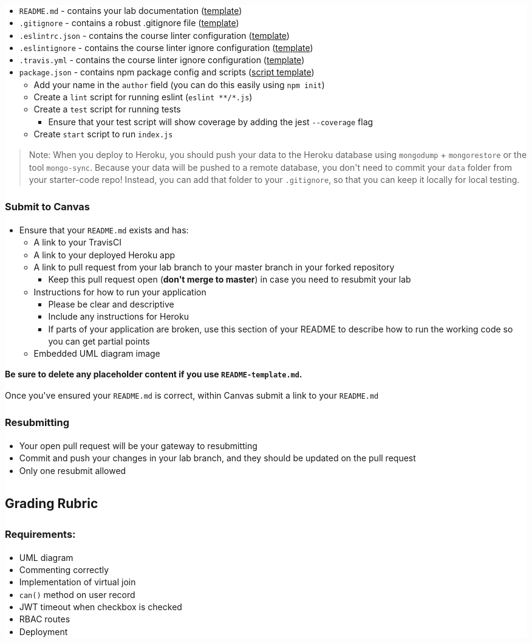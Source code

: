 -   `README.md` - contains your lab documentation ([template](https://github.com/codefellows/seattle-javascript-401n14/blob/master/reference/submission-instructions/labs/README-template.md))
-   `.gitignore` - contains a robust .gitignore file ([template](https://github.com/codefellows/seattle-javascript-401n14/blob/master/configs/.gitignore))
-   `.eslintrc.json` - contains the course linter configuration ([template](https://github.com/codefellows/seattle-javascript-401n14/blob/master/configs/.eslintrc.json))
-   `.eslintignore` - contains the course linter ignore configuration ([template](https://github.com/codefellows/seattle-javascript-401n14/blob/master/configs/.eslintignore))
-   `.travis.yml` - contains the course linter ignore configuration ([template](https://github.com/codefellows/seattle-javascript-401n14/blob/master/configs/.travis.yml))
-   `package.json` - contains npm package config and scripts ([script template](https://github.com/codefellows/seattle-javascript-401n14/blob/master/configs/package.json.notes))
    -   Add your name in the `author` field (you can do this easily using `npm init`)
    -   Create a `lint` script for running eslint (`eslint **/*.js`)
    -   Create a `test` script for running tests
        -   Ensure that your test script will show coverage by adding the jest `--coverage` flag
    -   Create `start` script to run `index.js`

> Note: When you deploy to Heroku, you should push your data to the Heroku database using `mongodump` + `mongorestore` or the tool `mongo-sync`. Because your data will be pushed to a remote database, you don't need to commit your `data` folder from your starter-code repo! Instead, you can add that folder to your `.gitignore`, so that you can keep it locally for local testing.

### Submit to Canvas

-   Ensure that your `README.md` exists and has:
    -   A link to your TravisCI
    -   A link to your deployed Heroku app
    -   A link to pull request from your lab branch to your master branch in your forked repository
        -   Keep this pull request open (**don't merge to master**) in case you need to resubmit your lab
    -   Instructions for how to run your application
        -   Please be clear and descriptive
        -   Include any instructions for Heroku
        -   If parts of your application are broken, use this section of your README to describe how to run the working code so you can get partial points
    -   Embedded UML diagram image

**Be sure to delete any placeholder content if you use `README-template.md`.**

Once you've ensured your `README.md` is correct, within Canvas submit a link to your `README.md`

### Resubmitting

-   Your open pull request will be your gateway to resubmitting
-   Commit and push your changes in your lab branch, and they should be updated on the pull request
-   Only one resubmit allowed

## Grading Rubric

### Requirements:

-   UML diagram
-   Commenting correctly
-   Implementation of virtual join
-   `can()` method on user record
-   JWT timeout when checkbox is checked
-   RBAC routes
-   Deployment
